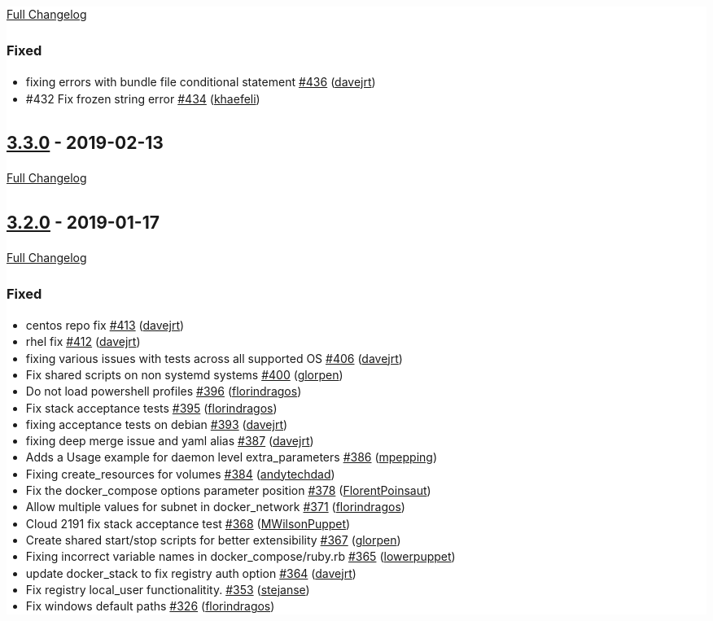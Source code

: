 [Full Changelog](https://github.com/puppetlabs/puppetlabs-docker/compare/3.3.0...e2.0)

### Fixed

- fixing errors with bundle file conditional statement [#436](https://github.com/puppetlabs/puppetlabs-docker/pull/436) ([davejrt](https://github.com/davejrt))
- #432 Fix frozen string error [#434](https://github.com/puppetlabs/puppetlabs-docker/pull/434) ([khaefeli](https://github.com/khaefeli))

## [3.3.0](https://github.com/puppetlabs/puppetlabs-docker/tree/3.3.0) - 2019-02-13

[Full Changelog](https://github.com/puppetlabs/puppetlabs-docker/compare/3.2.0...3.3.0)

## [3.2.0](https://github.com/puppetlabs/puppetlabs-docker/tree/3.2.0) - 2019-01-17

[Full Changelog](https://github.com/puppetlabs/puppetlabs-docker/compare/3.1.0...3.2.0)

### Fixed

- centos repo fix [#413](https://github.com/puppetlabs/puppetlabs-docker/pull/413) ([davejrt](https://github.com/davejrt))
- rhel fix [#412](https://github.com/puppetlabs/puppetlabs-docker/pull/412) ([davejrt](https://github.com/davejrt))
- fixing various issues with tests across all supported OS [#406](https://github.com/puppetlabs/puppetlabs-docker/pull/406) ([davejrt](https://github.com/davejrt))
- Fix shared scripts on non systemd systems [#400](https://github.com/puppetlabs/puppetlabs-docker/pull/400) ([glorpen](https://github.com/glorpen))
- Do not load powershell profiles [#396](https://github.com/puppetlabs/puppetlabs-docker/pull/396) ([florindragos](https://github.com/florindragos))
- Fix stack acceptance tests [#395](https://github.com/puppetlabs/puppetlabs-docker/pull/395) ([florindragos](https://github.com/florindragos))
- fixing acceptance tests on debian [#393](https://github.com/puppetlabs/puppetlabs-docker/pull/393) ([davejrt](https://github.com/davejrt))
- fixing deep merge issue and yaml alias [#387](https://github.com/puppetlabs/puppetlabs-docker/pull/387) ([davejrt](https://github.com/davejrt))
- Adds a Usage example for daemon level extra_parameters [#386](https://github.com/puppetlabs/puppetlabs-docker/pull/386) ([mpepping](https://github.com/mpepping))
- Fixing create_resources for volumes [#384](https://github.com/puppetlabs/puppetlabs-docker/pull/384) ([andytechdad](https://github.com/andytechdad))
- Fix the docker_compose options parameter position [#378](https://github.com/puppetlabs/puppetlabs-docker/pull/378) ([FlorentPoinsaut](https://github.com/FlorentPoinsaut))
- Allow multiple values for subnet in docker_network [#371](https://github.com/puppetlabs/puppetlabs-docker/pull/371) ([florindragos](https://github.com/florindragos))
- Cloud 2191 fix stack acceptance test [#368](https://github.com/puppetlabs/puppetlabs-docker/pull/368) ([MWilsonPuppet](https://github.com/MWilsonPuppet))
- Create shared start/stop scripts for better extensibility [#367](https://github.com/puppetlabs/puppetlabs-docker/pull/367) ([glorpen](https://github.com/glorpen))
- Fixing incorrect variable names in docker_compose/ruby.rb [#365](https://github.com/puppetlabs/puppetlabs-docker/pull/365) ([lowerpuppet](https://github.com/lowerpuppet))
- update docker_stack to fix registry auth option [#364](https://github.com/puppetlabs/puppetlabs-docker/pull/364) ([davejrt](https://github.com/davejrt))
- Fix registry local_user functionalitity. [#353](https://github.com/puppetlabs/puppetlabs-docker/pull/353) ([stejanse](https://github.com/stejanse))
- Fix windows default paths [#326](https://github.com/puppetlabs/puppetlabs-docker/pull/326) ([florindragos](https://github.com/florindragos))
